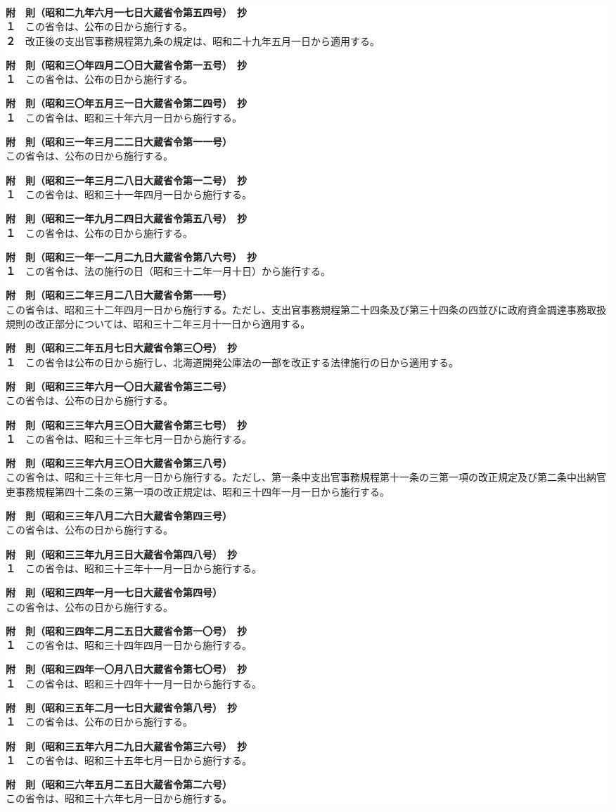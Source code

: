 **附　則（昭和二九年六月一七日大蔵省令第五四号）　抄**  
**１**　この省令は、公布の日から施行する。  
**２**　改正後の支出官事務規程第九条の規定は、昭和二十九年五月一日から適用する。  
  
**附　則（昭和三〇年四月二〇日大蔵省令第一五号）　抄**  
**１**　この省令は、公布の日から施行する。  
  
**附　則（昭和三〇年五月三一日大蔵省令第二四号）　抄**  
**１**　この省令は、昭和三十年六月一日から施行する。  
  
**附　則（昭和三一年三月二二日大蔵省令第一一号）**  
この省令は、公布の日から施行する。  
  
**附　則（昭和三一年三月二八日大蔵省令第一二号）　抄**  
**１**　この省令は、昭和三十一年四月一日から施行する。  
  
**附　則（昭和三一年九月二四日大蔵省令第五八号）　抄**  
**１**　この省令は、公布の日から施行する。  
  
**附　則（昭和三一年一二月二九日大蔵省令第八六号）　抄**  
**１**　この省令は、法の施行の日（昭和三十二年一月十日）から施行する。  
  
**附　則（昭和三二年三月二八日大蔵省令第一一号）**  
この省令は、昭和三十二年四月一日から施行する。ただし、支出官事務規程第二十四条及び第三十四条の四並びに政府資金調達事務取扱規則の改正部分については、昭和三十二年三月十一日から適用する。  
  
**附　則（昭和三二年五月七日大蔵省令第三〇号）　抄**  
**１**　この省令は公布の日から施行し、北海道開発公庫法の一部を改正する法律施行の日から適用する。  
  
**附　則（昭和三三年六月一〇日大蔵省令第三二号）**  
この省令は、公布の日から施行する。  
  
**附　則（昭和三三年六月三〇日大蔵省令第三七号）　抄**  
**１**　この省令は、昭和三十三年七月一日から施行する。  
  
**附　則（昭和三三年六月三〇日大蔵省令第三八号）**  
この省令は、昭和三十三年七月一日から施行する。ただし、第一条中支出官事務規程第十一条の三第一項の改正規定及び第二条中出納官吏事務規程第四十二条の三第一項の改正規定は、昭和三十四年一月一日から施行する。  
  
**附　則（昭和三三年八月二六日大蔵省令第四三号）**  
この省令は、公布の日から施行する。  
  
**附　則（昭和三三年九月三日大蔵省令第四八号）　抄**  
**１**　この省令は、昭和三十三年十一月一日から施行する。  
  
**附　則（昭和三四年一月一七日大蔵省令第四号）**  
この省令は、公布の日から施行する。  
  
**附　則（昭和三四年二月二五日大蔵省令第一〇号）　抄**  
**１**　この省令は、昭和三十四年四月一日から施行する。  
  
**附　則（昭和三四年一〇月八日大蔵省令第七〇号）　抄**  
**１**　この省令は、昭和三十四年十一月一日から施行する。  
  
**附　則（昭和三五年二月一七日大蔵省令第八号）　抄**  
**１**　この省令は、公布の日から施行する。  
  
**附　則（昭和三五年六月二九日大蔵省令第三六号）　抄**  
**１**　この省令は、昭和三十五年七月一日から施行する。  
  
**附　則（昭和三六年五月二五日大蔵省令第二六号）**  
この省令は、昭和三十六年七月一日から施行する。  
  